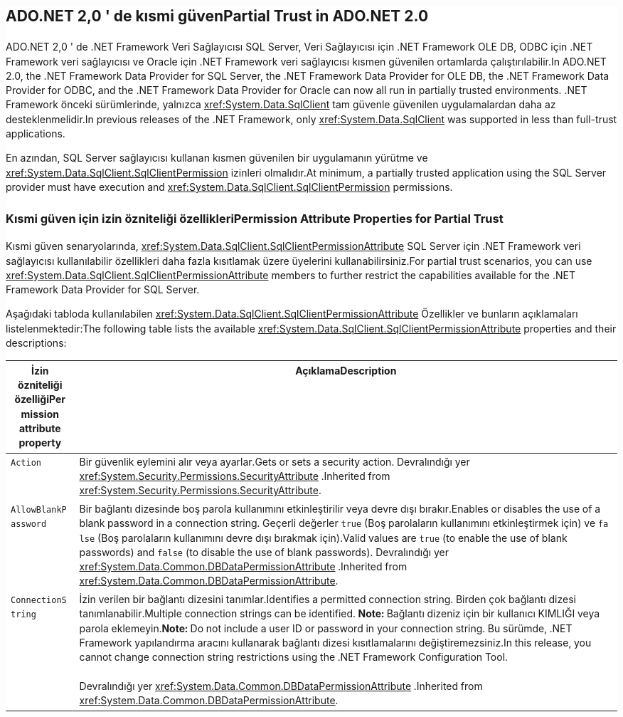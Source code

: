 ## <a name="partial-trust-in-adonet-20"></a><span data-ttu-id="02368-164">ADO.NET 2,0 ' de kısmi güven</span><span class="sxs-lookup"><span data-stu-id="02368-164">Partial Trust in ADO.NET 2.0</span></span>  

 <span data-ttu-id="02368-165">ADO.NET 2,0 ' de .NET Framework Veri Sağlayıcısı SQL Server, Veri Sağlayıcısı için .NET Framework OLE DB, ODBC için .NET Framework veri sağlayıcısı ve Oracle için .NET Framework veri sağlayıcısı kısmen güvenilen ortamlarda çalıştırılabilir.</span><span class="sxs-lookup"><span data-stu-id="02368-165">In ADO.NET 2.0, the .NET Framework Data Provider for SQL Server, the .NET Framework Data Provider for OLE DB, the .NET Framework Data Provider for ODBC, and the .NET Framework Data Provider for Oracle can now all run in partially trusted environments.</span></span> <span data-ttu-id="02368-166">.NET Framework önceki sürümlerinde, yalnızca <xref:System.Data.SqlClient> tam güvenle güvenilen uygulamalardan daha az desteklenmelidir.</span><span class="sxs-lookup"><span data-stu-id="02368-166">In previous releases of the .NET Framework, only <xref:System.Data.SqlClient> was supported in less than full-trust applications.</span></span>  
  
 <span data-ttu-id="02368-167">En azından, SQL Server sağlayıcısı kullanan kısmen güvenilen bir uygulamanın yürütme ve <xref:System.Data.SqlClient.SqlClientPermission> izinleri olmalıdır.</span><span class="sxs-lookup"><span data-stu-id="02368-167">At minimum, a partially trusted application using the SQL Server provider must have execution and <xref:System.Data.SqlClient.SqlClientPermission> permissions.</span></span>  
  
### <a name="permission-attribute-properties-for-partial-trust"></a><span data-ttu-id="02368-168">Kısmi güven için izin özniteliği özellikleri</span><span class="sxs-lookup"><span data-stu-id="02368-168">Permission Attribute Properties for Partial Trust</span></span>  

 <span data-ttu-id="02368-169">Kısmi güven senaryolarında, <xref:System.Data.SqlClient.SqlClientPermissionAttribute> SQL Server için .NET Framework veri sağlayıcısı kullanılabilir özellikleri daha fazla kısıtlamak üzere üyelerini kullanabilirsiniz.</span><span class="sxs-lookup"><span data-stu-id="02368-169">For partial trust scenarios, you can use <xref:System.Data.SqlClient.SqlClientPermissionAttribute> members to further restrict the capabilities available for the .NET Framework Data Provider for SQL Server.</span></span>  
  
 <span data-ttu-id="02368-170">Aşağıdaki tabloda kullanılabilen <xref:System.Data.SqlClient.SqlClientPermissionAttribute> Özellikler ve bunların açıklamaları listelenmektedir:</span><span class="sxs-lookup"><span data-stu-id="02368-170">The following table lists the available <xref:System.Data.SqlClient.SqlClientPermissionAttribute> properties and their descriptions:</span></span>  
  
|<span data-ttu-id="02368-171">İzin özniteliği özelliği</span><span class="sxs-lookup"><span data-stu-id="02368-171">Permission attribute property</span></span>|<span data-ttu-id="02368-172">Açıklama</span><span class="sxs-lookup"><span data-stu-id="02368-172">Description</span></span>|  
|-----------------------------------|-----------------|  
|`Action`|<span data-ttu-id="02368-173">Bir güvenlik eylemini alır veya ayarlar.</span><span class="sxs-lookup"><span data-stu-id="02368-173">Gets or sets a security action.</span></span> <span data-ttu-id="02368-174">Devralındığı yer <xref:System.Security.Permissions.SecurityAttribute> .</span><span class="sxs-lookup"><span data-stu-id="02368-174">Inherited from <xref:System.Security.Permissions.SecurityAttribute>.</span></span>|  
|`AllowBlankPassword`|<span data-ttu-id="02368-175">Bir bağlantı dizesinde boş parola kullanımını etkinleştirilir veya devre dışı bırakır.</span><span class="sxs-lookup"><span data-stu-id="02368-175">Enables or disables the use of a blank password in a connection string.</span></span> <span data-ttu-id="02368-176">Geçerli değerler `true` (Boş parolaların kullanımını etkinleştirmek için) ve `false` (Boş parolaların kullanımını devre dışı bırakmak için).</span><span class="sxs-lookup"><span data-stu-id="02368-176">Valid values are `true` (to enable the use of blank passwords) and `false` (to disable the use of blank passwords).</span></span> <span data-ttu-id="02368-177">Devralındığı yer <xref:System.Data.Common.DBDataPermissionAttribute> .</span><span class="sxs-lookup"><span data-stu-id="02368-177">Inherited from <xref:System.Data.Common.DBDataPermissionAttribute>.</span></span>|  
|`ConnectionString`|<span data-ttu-id="02368-178">İzin verilen bir bağlantı dizesini tanımlar.</span><span class="sxs-lookup"><span data-stu-id="02368-178">Identifies a permitted connection string.</span></span> <span data-ttu-id="02368-179">Birden çok bağlantı dizesi tanımlanabilir.</span><span class="sxs-lookup"><span data-stu-id="02368-179">Multiple connection strings can be identified.</span></span> <span data-ttu-id="02368-180">**Note:**  Bağlantı dizeniz için bir kullanıcı KIMLIĞI veya parola eklemeyin.</span><span class="sxs-lookup"><span data-stu-id="02368-180">**Note:**  Do not include a user ID or password in your connection string.</span></span> <span data-ttu-id="02368-181">Bu sürümde, .NET Framework yapılandırma aracını kullanarak bağlantı dizesi kısıtlamalarını değiştiremezsiniz.</span><span class="sxs-lookup"><span data-stu-id="02368-181">In this release, you cannot change connection string restrictions using the .NET Framework Configuration Tool.</span></span> <br /><br /> <span data-ttu-id="02368-182">Devralındığı yer <xref:System.Data.Common.DBDataPermissionAttribute> .</span><span class="sxs-lookup"><span data-stu-id="02368-182">Inherited from <xref:System.Data.Common.DBDataPermissionAttribute>.</span></span>|  